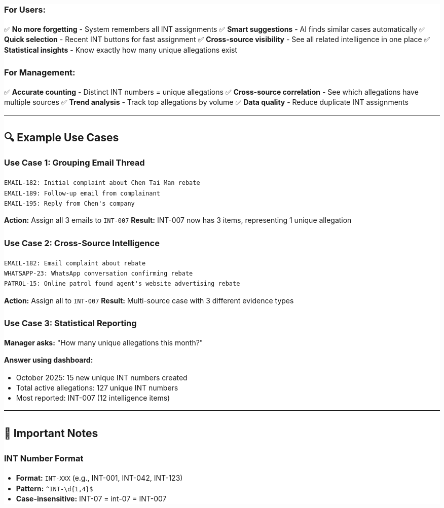 ### For Users:
✅ **No more forgetting** - System remembers all INT assignments
✅ **Smart suggestions** - AI finds similar cases automatically
✅ **Quick selection** - Recent INT buttons for fast assignment
✅ **Cross-source visibility** - See all related intelligence in one place
✅ **Statistical insights** - Know exactly how many unique allegations exist

### For Management:
✅ **Accurate counting** - Distinct INT numbers = unique allegations
✅ **Cross-source correlation** - See which allegations have multiple sources
✅ **Trend analysis** - Track top allegations by volume
✅ **Data quality** - Reduce duplicate INT assignments

---

## 🔍 Example Use Cases

### Use Case 1: Grouping Email Thread
```
EMAIL-182: Initial complaint about Chen Tai Man rebate
EMAIL-189: Follow-up email from complainant
EMAIL-195: Reply from Chen's company
```
**Action:** Assign all 3 emails to `INT-007`
**Result:** INT-007 now has 3 items, representing 1 unique allegation

### Use Case 2: Cross-Source Intelligence
```
EMAIL-182: Email complaint about rebate
WHATSAPP-23: WhatsApp conversation confirming rebate
PATROL-15: Online patrol found agent's website advertising rebate
```
**Action:** Assign all to `INT-007`
**Result:** Multi-source case with 3 different evidence types

### Use Case 3: Statistical Reporting
**Manager asks:** "How many unique allegations this month?"

**Answer using dashboard:**
- October 2025: 15 new unique INT numbers created
- Total active allegations: 127 unique INT numbers
- Most reported: INT-007 (12 intelligence items)

---

## 📌 Important Notes

### INT Number Format
- **Format:** `INT-XXX` (e.g., INT-001, INT-042, INT-123)
- **Pattern:** `^INT-\d{1,4}$`
- **Case-insensitive:** INT-07 = int-07 = INT-007
